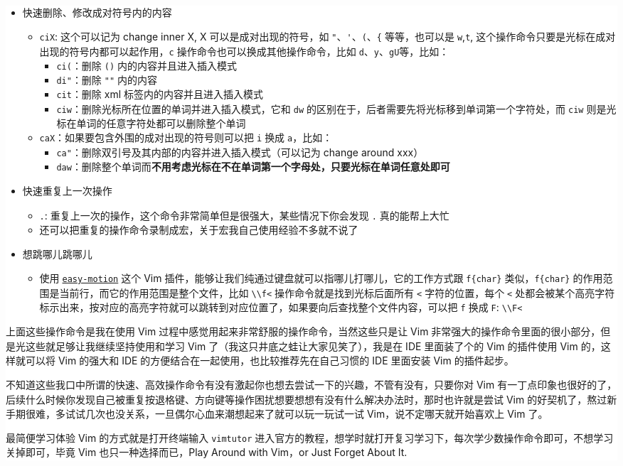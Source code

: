 - 快速删除、修改成对符号内的内容
  - `ciX`: 这个可以记为 change inner X, X 可以是成对出现的符号，如 `"`、`'`、`(`、`{` 等等，也可以是 `w`,`t`, 这个操作命令只要是光标在成对出现的符号内都可以起作用，`c` 操作命令也可以换成其他操作命令，比如 `d`、`y`、`gU`等，比如：
    - `ci(`：删除 `()` 内的内容并且进入插入模式
    - `di"`：删除 `""` 内的内容
    - `cit`：删除 xml 标签内的内容并且进入插入模式
    - `ciw`：删除光标所在位置的单词并进入插入模式，它和 `dw` 的区别在于，后者需要先将光标移到单词第一个字符处，而 `ciw` 则是光标在单词的任意字符处都可以删除整个单词
  - `caX`：如果要包含外围的成对出现的符号则可以把 `i` 换成 `a`，比如：
    - `ca"`：删除双引号及其内部的内容并进入插入模式（可以记为 change around xxx）
    - `daw`：删除整个单词而**不用考虑光标在不在单词第一个字母处，只要光标在单词任意处即可**
  
  <video src="https://raw.githubusercontent.com/Glooory/images/master/blog/vim_ciX_caX.mp4" width="100%" height="auto" controls></video>

- 快速重复上一次操作
  - `.`: 重复上一次的操作，这个命令非常简单但是很强大，某些情况下你会发现 `.` 真的能帮上大忙
  - 还可以把重复的操作命令录制成宏，关于宏我自己使用经验不多就不说了

  <video src="https://raw.githubusercontent.com/Glooory/images/master/blog/vim_period_operator.mp4" width="100%" height="auto" controls></video>

- 想跳哪儿跳哪儿
  - 使用 [`easy-motion`](https://github.com/easymotion/vim-easymotion) 这个 Vim 插件，能够让我们纯通过键盘就可以指哪儿打哪儿，它的工作方式跟 `f{char}` 类似，`f{char}` 的作用范围是当前行，而它的作用范围是整个文件，比如 `\\f<` 操作命令就是找到光标后面所有 `<` 字符的位置，每个 `<` 处都会被某个高亮字符标示出来，按对应的高亮字符就可以跳转到对应位置了，如果要向后查找整个文件内容，可以把 `f` 换成 `F`: `\\F<`
  
  <video src="https://raw.githubusercontent.com/Glooory/images/master/blog/vim_easy_motion.mp4" width="100%" height="auto" controls></video>


上面这些操作命令是我在使用 Vim 过程中感觉用起来非常舒服的操作命令，当然这些只是让 Vim 非常强大的操作命令里面的很小部分，但是光这些就足够让我继续坚持使用和学习 Vim 了（我这只井底之蛙让大家见笑了），我是在 IDE 里面装了个的 Vim 的插件使用 Vim 的，这样就可以将 Vim 的强大和 IDE 的方便结合在一起使用，也比较推荐先在自己习惯的 IDE 里面安装 Vim 的插件起步。

不知道这些我口中所谓的快速、高效操作命令有没有激起你也想去尝试一下的兴趣，不管有没有，只要你对 Vim 有一丁点印象也很好的了，后续什么时候你发现自己被重复按退格键、方向键等操作困扰想要想想有没有什么解决办法时，那时也许就是尝试 Vim 的好契机了，熬过新手期很难，多试试几次也没关系，一旦偶尔心血来潮想起来了就可以玩一玩试一试 Vim，说不定哪天就开始喜欢上 Vim 了。

最简便学习体验 Vim 的方式就是打开终端输入 `vimtutor` 进入官方的教程，想学时就打开复习学习下，每次学少数操作命令即可，不想学习关掉即可，毕竟 Vim 也只一种选择而已，Play Around with Vim，or Just Forget About It.